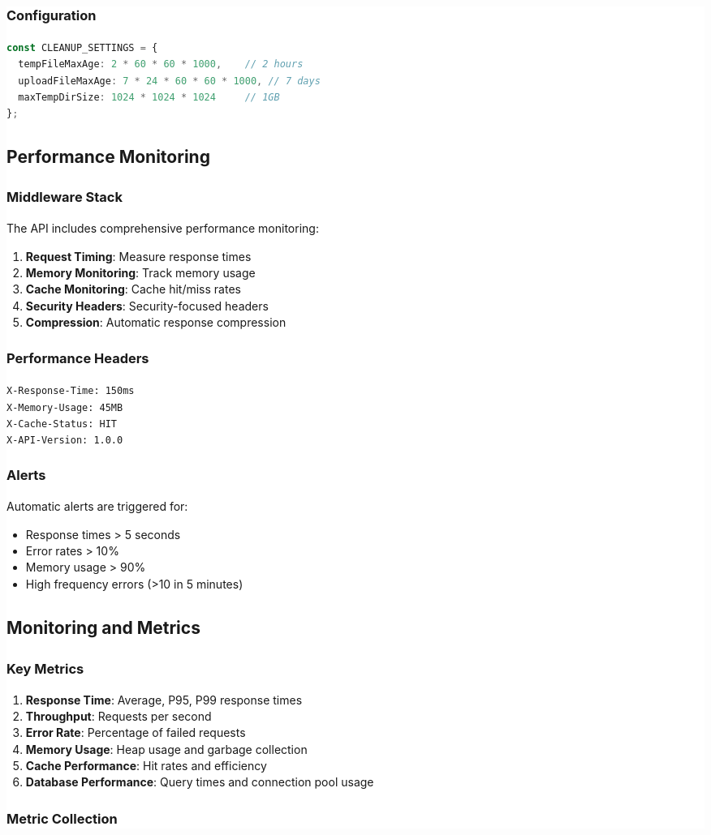 ### Configuration

```typescript
const CLEANUP_SETTINGS = {
  tempFileMaxAge: 2 * 60 * 60 * 1000,    // 2 hours
  uploadFileMaxAge: 7 * 24 * 60 * 60 * 1000, // 7 days
  maxTempDirSize: 1024 * 1024 * 1024     // 1GB
};
```

## Performance Monitoring

### Middleware Stack

The API includes comprehensive performance monitoring:

1. **Request Timing**: Measure response times
2. **Memory Monitoring**: Track memory usage
3. **Cache Monitoring**: Cache hit/miss rates
4. **Security Headers**: Security-focused headers
5. **Compression**: Automatic response compression

### Performance Headers

```http
X-Response-Time: 150ms
X-Memory-Usage: 45MB
X-Cache-Status: HIT
X-API-Version: 1.0.0
```

### Alerts

Automatic alerts are triggered for:

- Response times > 5 seconds
- Error rates > 10%
- Memory usage > 90%
- High frequency errors (>10 in 5 minutes)

## Monitoring and Metrics

### Key Metrics

1. **Response Time**: Average, P95, P99 response times
2. **Throughput**: Requests per second
3. **Error Rate**: Percentage of failed requests
4. **Memory Usage**: Heap usage and garbage collection
5. **Cache Performance**: Hit rates and efficiency
6. **Database Performance**: Query times and connection pool usage

### Metric Collection
